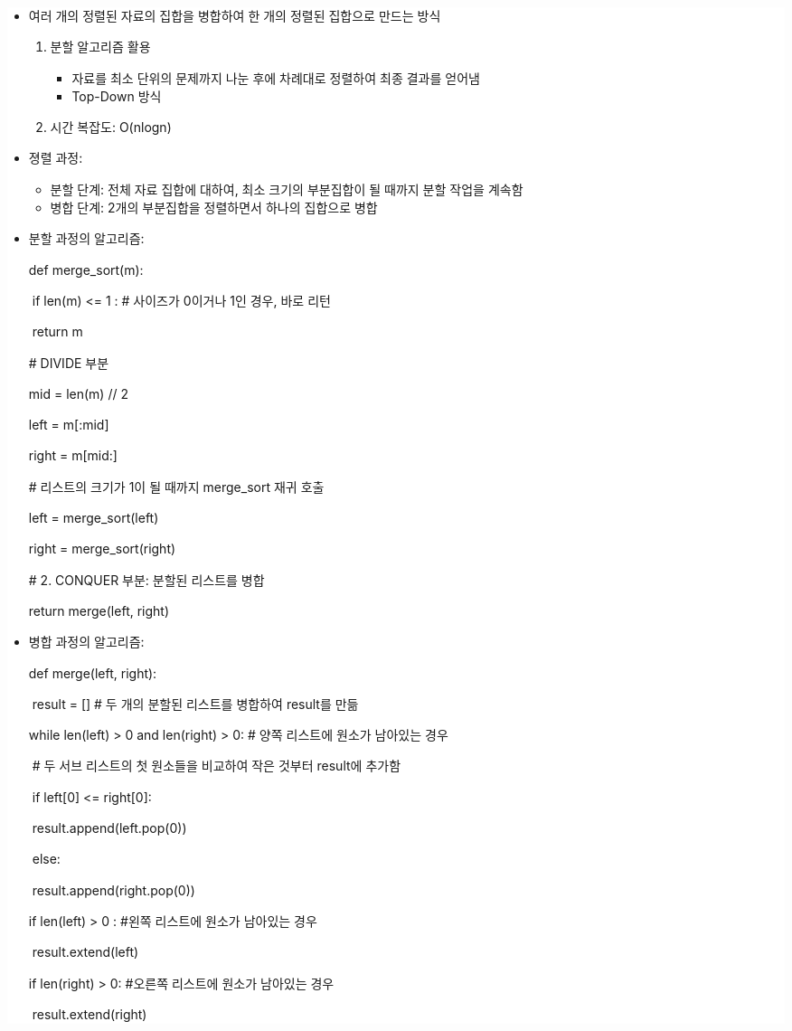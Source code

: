   - 여러 개의 정렬된 자료의 집합을 병합하여 한 개의 정렬된 집합으로 만드는 방식

    1. 분할 알고리즘 활용
       - 자료를 최소 단위의 문제까지 나눈 후에 차례대로 정렬하여 최종 결과를 얻어냄
       - Top-Down 방식

    2. 시간 복잡도: O(nlogn)

  - 졍렬 과정:

    - 분할 단계: 전체 자료 집합에 대하여, 최소 크기의 부분집합이 될 때까지 분할 작업을 계속함
    - 병합 단계: 2개의 부분집합을 정렬하면서 하나의 집합으로 병합

  - 분할 과정의 알고리즘:

    def merge_sort(m):

    ​	if len(m) <= 1 : # 사이즈가 0이거나 1인 경우, 바로 리턴

    ​	return m

    \# DIVIDE 부분

    mid = len(m) // 2

    left = m[:mid]

    right = m[mid:]

    \# 리스트의 크기가 1이 될 때까지 merge_sort 재귀 호출

    left = merge_sort(left)

    right = merge_sort(right)

    \# 2. CONQUER 부분: 분할된 리스트를 병합

    return merge(left, right)

  - 병합 과정의 알고리즘:

    def merge(left, right):

    ​	result = [] # 두 개의 분할된 리스트를 병합하여 result를 만듦

    while len(left) > 0 and len(right) > 0: # 양쪽 리스트에 원소가 남아있는 경우 

    ​	\# 두 서브 리스트의 첫 원소들을 비교하여 작은 것부터 result에 추가함

    ​	if left[0] <= right[0]:

    ​		result.append(left.pop(0))

    ​	else:

    ​		result.append(right.pop(0))

    if len(left) > 0 : #왼쪽 리스트에 원소가 남아있는 경우

    ​	result.extend(left)

    if len(right) > 0: #오른쪽 리스트에 원소가 남아있는 경우

    ​	result.extend(right)
